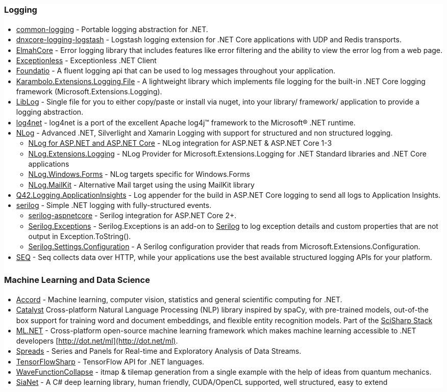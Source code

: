 ### Logging
* [common-logging](https://github.com/net-commons/common-logging) - Portable logging abstraction for .NET.
* [dnxcore-logging-logstash](https://github.com/jvandevelde/dnxcore-logging-logstash) - Logstash logging extension for .NET Core applications with UDP and Redis transports.
* [ElmahCore](https://github.com/ElmahCore/ElmahCore) - Error logging library that includes features like error filtering and the ability to view the error log from a web page.
* [Exceptionless](https://github.com/exceptionless/Exceptionless.Net) - Exceptionless .NET Client
* [Foundatio](https://github.com/exceptionless/Foundatio#logging) - A fluent logging api that can be used to log messages throughout your application.
* [Karambolo.Extensions.Logging.File](https://github.com/adams85/filelogger) - A lightweight library which implements file logging for the built-in .NET Core logging framework (Microsoft.Extensions.Logging).
* [LibLog](https://github.com/damianh/LibLog) - Single file for you to either copy/paste or install via nuget, into your library/ framework/ application to provide a logging abstraction.
* [log4net](https://github.com/apache/logging-log4net) - log4net is a port of the excellent Apache log4j™ framework to the Microsoft® .NET runtime.
* [NLog](https://github.com/NLog/NLog) - Advanced .NET, Silverlight and Xamarin Logging with support for structured and non structured logging.
  * [NLog for ASP.NET and ASP.NET Core](https://github.com/NLog/NLog.Web) - NLog integration for ASP.NET & ASP.NET Core 1-3
  * [NLog.Extensions.Logging](https://github.com/NLog/NLog.Extensions.Logging) - NLog Provider for Microsoft.Extensions.Logging for .NET Standard libraries and .NET Core applications
  * [NLog.Windows.Forms](https://github.com/NLog/NLog.Windows.Forms) - NLog targets specific for Windows.Forms
  * [NLog.MailKit](https://github.com/NLog/NLog.MailKit) - Alternative Mail target using the using MailKit library
* [Q42.Logging.ApplicationInsights](https://github.com/Q42/Q42.Logging.ApplicationInsights) - Log appender for the build in ASP.NET Core logging to send all logs to Application Insights.
* [serilog](https://github.com/serilog/serilog) - Simple .NET logging with fully-structured events.
  * [serilog-aspnetcore](https://github.com/serilog/serilog-aspnetcore) - Serilog integration for ASP.NET Core 2+.
  * [Serilog.Exceptions](https://github.com/RehanSaeed/Serilog.Exceptions) - Serilog.Exceptions is an add-on to [Serilog](https://serilog.net/) to log exception details and custom properties that are not output in Exception.ToString().
  * [Serilog.Settings.Configuration](https://github.com/serilog/serilog-settings-configuration) - A Serilog configuration provider that reads from Microsoft.Extensions.Configuration.
* [SEQ](https://getseq.net) - Seq collects data over HTTP, while your applications use the best available structured logging APIs for your platform.

### Machine Learning and Data Science
* [Accord](https://github.com/accord-net/framework) - Machine learning, computer vision, statistics and general scientific computing for .NET.
* [Catalyst](https://github.com/curiosity-ai/catalyst) Cross-platform Natural Language Processing (NLP) library inspired by spaCy, with pre-trained models, out-of-the box support for training word and document embeddings, and flexible entity recognition models. Part of the [SciSharp Stack](https://scisharp.github.io/SciSharp/)
* [ML.NET](https://github.com/dotnet/machinelearning) - Cross-platform open-source machine learning framework which makes machine learning accessible to .NET developers [http://dot.net/ml](http://dot.net/ml).
* [Spreads](https://github.com/Spreads/Spreads/) - Series and Panels for Real-time and Exploratory Analysis of Data Streams.
* [TensorFlowSharp](https://github.com/migueldeicaza/TensorFlowSharp) - TensorFlow API for .NET languages.
* [WaveFunctionCollapse](https://github.com/mxgmn/WaveFunctionCollapse) - itmap & tilemap generation from a single example with the help of ideas from quantum mechanics.
* [SiaNet](https://github.com/SciSharp/SiaNet) - A C# deep learning library, human friendly, CUDA/OpenCL supported, well structured, easy to extend 
